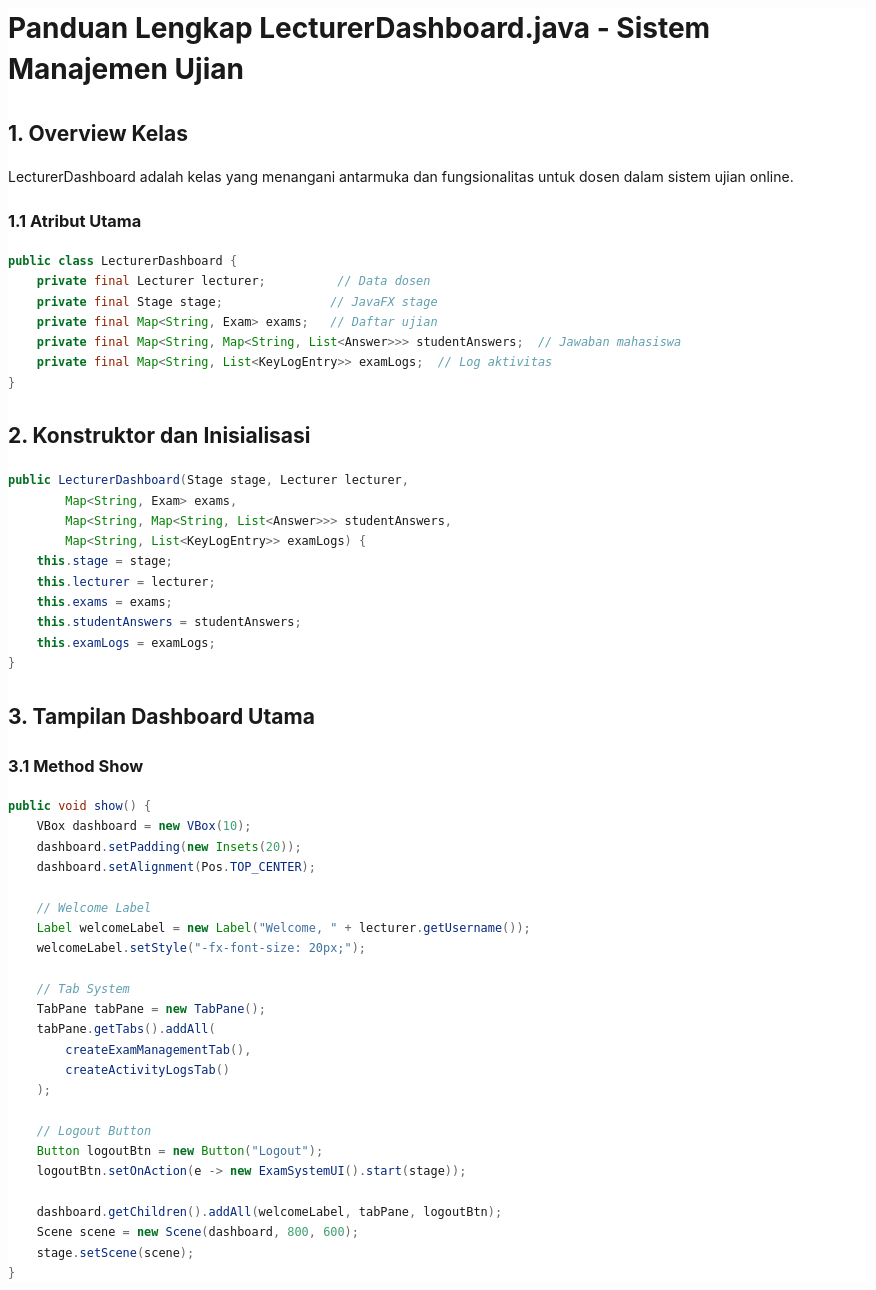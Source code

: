 # Panduan Lengkap LecturerDashboard.java - Sistem Manajemen Ujian

## 1. Overview Kelas
LecturerDashboard adalah kelas yang menangani antarmuka dan fungsionalitas untuk dosen dalam sistem ujian online.

### 1.1 Atribut Utama
```java
public class LecturerDashboard {
    private final Lecturer lecturer;          // Data dosen
    private final Stage stage;               // JavaFX stage
    private final Map<String, Exam> exams;   // Daftar ujian
    private final Map<String, Map<String, List<Answer>>> studentAnswers;  // Jawaban mahasiswa
    private final Map<String, List<KeyLogEntry>> examLogs;  // Log aktivitas
}
```

## 2. Konstruktor dan Inisialisasi

```java
public LecturerDashboard(Stage stage, Lecturer lecturer,
        Map<String, Exam> exams,
        Map<String, Map<String, List<Answer>>> studentAnswers,
        Map<String, List<KeyLogEntry>> examLogs) {
    this.stage = stage;
    this.lecturer = lecturer;
    this.exams = exams;
    this.studentAnswers = studentAnswers;
    this.examLogs = examLogs;
}
```

## 3. Tampilan Dashboard Utama

### 3.1 Method Show
```java
public void show() {
    VBox dashboard = new VBox(10);
    dashboard.setPadding(new Insets(20));
    dashboard.setAlignment(Pos.TOP_CENTER);

    // Welcome Label
    Label welcomeLabel = new Label("Welcome, " + lecturer.getUsername());
    welcomeLabel.setStyle("-fx-font-size: 20px;");

    // Tab System
    TabPane tabPane = new TabPane();
    tabPane.getTabs().addAll(
        createExamManagementTab(),
        createActivityLogsTab()
    );

    // Logout Button
    Button logoutBtn = new Button("Logout");
    logoutBtn.setOnAction(e -> new ExamSystemUI().start(stage));

    dashboard.getChildren().addAll(welcomeLabel, tabPane, logoutBtn);
    Scene scene = new Scene(dashboard, 800, 600);
    stage.setScene(scene);
}
```